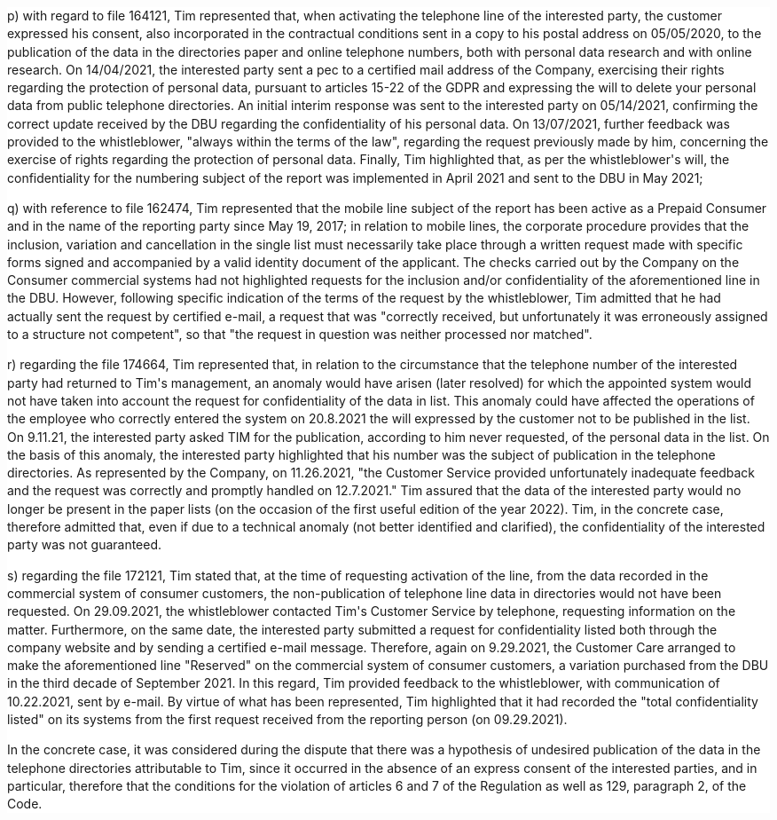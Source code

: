 p) with regard to file 164121, Tim represented that, when activating the telephone line of the interested party, the customer expressed his consent, also incorporated in the contractual conditions sent in a copy to his postal address on 05/05/2020, to the publication of the data in the directories paper and online telephone numbers, both with personal data research and with online research. On 14/04/2021, the interested party sent a pec to a certified mail address of the Company, exercising their rights regarding the protection of personal data, pursuant to articles 15-22 of the GDPR and expressing the will to delete your personal data from public telephone directories. An initial interim response was sent to the interested party on 05/14/2021, confirming the correct update received by the DBU regarding the confidentiality of his personal data. On 13/07/2021, further feedback was provided to the whistleblower, "always within the terms of the law", regarding the request previously made by him, concerning the exercise of rights regarding the protection of personal data. Finally, Tim highlighted that, as per the whistleblower's will, the confidentiality for the numbering subject of the report was implemented in April 2021 and sent to the DBU in May 2021;

q) with reference to file 162474, Tim represented that the mobile line subject of the report has been active as a Prepaid Consumer and in the name of the reporting party since May 19, 2017; in relation to mobile lines, the corporate procedure provides that the inclusion, variation and cancellation in the single list must necessarily take place through a written request made with specific forms signed and accompanied by a valid identity document of the applicant. The checks carried out by the Company on the Consumer commercial systems had not highlighted requests for the inclusion and/or confidentiality of the aforementioned line in the DBU. However, following specific indication of the terms of the request by the whistleblower, Tim admitted that he had actually sent the request by certified e-mail, a request that was "correctly received, but unfortunately it was erroneously assigned to a structure not competent", so that "the request in question was neither processed nor matched".

r) regarding the file 174664, Tim represented that, in relation to the circumstance that the telephone number of the interested party had returned to Tim's management, an anomaly would have arisen (later resolved) for which the appointed system would not have taken into account the request for confidentiality of the data in list. This anomaly could have affected the operations of the employee who correctly entered the system on 20.8.2021 the will expressed by the customer not to be published in the list. On 9.11.21, the interested party asked TIM for the publication, according to him never requested, of the personal data in the list. On the basis of this anomaly, the interested party highlighted that his number was the subject of publication in the telephone directories. As represented by the Company, on 11.26.2021, "the Customer Service provided unfortunately inadequate feedback and the request was correctly and promptly handled on 12.7.2021." Tim assured that the data of the interested party would no longer be present in the paper lists (on the occasion of the first useful edition of the year 2022). Tim, in the concrete case, therefore admitted that, even if due to a technical anomaly (not better identified and clarified), the confidentiality of the interested party was not guaranteed.

s) regarding the file 172121, Tim stated that, at the time of requesting activation of the line, from the data recorded in the commercial system of consumer customers, the non-publication of telephone line data in directories would not have been requested. On 29.09.2021, the whistleblower contacted Tim's Customer Service by telephone, requesting information on the matter. Furthermore, on the same date, the interested party submitted a request for confidentiality listed both through the company website and by sending a certified e-mail message. Therefore, again on 9.29.2021, the Customer Care arranged to make the aforementioned line "Reserved" on the commercial system of consumer customers, a variation purchased from the DBU in the third decade of September 2021. In this regard, Tim provided feedback to the whistleblower, with communication of 10.22.2021, sent by e-mail. By virtue of what has been represented, Tim highlighted that it had recorded the "total confidentiality listed" on its systems from the first request received from the reporting person (on 09.29.2021).

In the concrete case, it was considered during the dispute that there was a hypothesis of undesired publication of the data in the telephone directories attributable to Tim, since it occurred in the absence of an express consent of the interested parties, and in particular, therefore that the conditions for the violation of articles 6 and 7 of the Regulation as well as 129, paragraph 2, of the Code.
